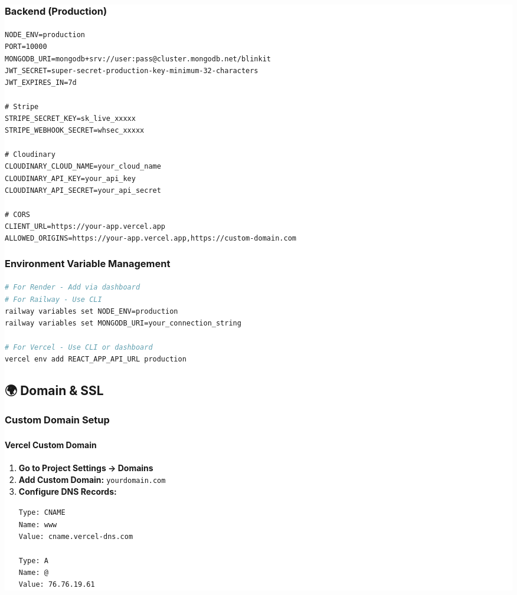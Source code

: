 ### Backend (Production)
```env
NODE_ENV=production
PORT=10000
MONGODB_URI=mongodb+srv://user:pass@cluster.mongodb.net/blinkit
JWT_SECRET=super-secret-production-key-minimum-32-characters
JWT_EXPIRES_IN=7d

# Stripe
STRIPE_SECRET_KEY=sk_live_xxxxx
STRIPE_WEBHOOK_SECRET=whsec_xxxxx

# Cloudinary
CLOUDINARY_CLOUD_NAME=your_cloud_name
CLOUDINARY_API_KEY=your_api_key
CLOUDINARY_API_SECRET=your_api_secret

# CORS
CLIENT_URL=https://your-app.vercel.app
ALLOWED_ORIGINS=https://your-app.vercel.app,https://custom-domain.com
```

### Environment Variable Management
```bash
# For Render - Add via dashboard
# For Railway - Use CLI
railway variables set NODE_ENV=production
railway variables set MONGODB_URI=your_connection_string

# For Vercel - Use CLI or dashboard
vercel env add REACT_APP_API_URL production
```

## 🌍 Domain & SSL

### Custom Domain Setup

#### Vercel Custom Domain
1. **Go to Project Settings → Domains**
2. **Add Custom Domain:** `yourdomain.com`
3. **Configure DNS Records:**
   ```
   Type: CNAME
   Name: www
   Value: cname.vercel-dns.com
   
   Type: A
   Name: @
   Value: 76.76.19.61
   ```
